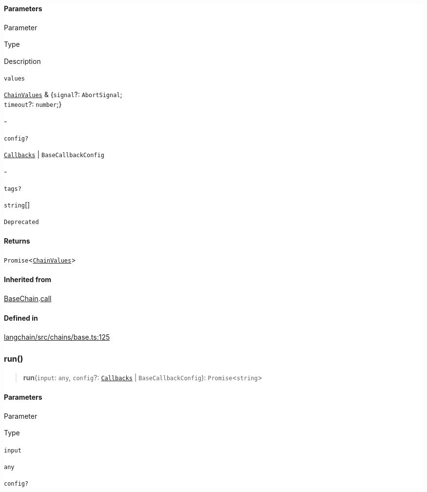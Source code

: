 #### Parameters[​](#parameters-2 "Direct link to Parameters")

Parameter

Type

Description

`values`

[`ChainValues`](/docs/api/schema/types/ChainValues) & {`signal`?: `AbortSignal`;  
`timeout`?: `number`;}

\-

`config?`

[`Callbacks`](/docs/api/callbacks/types/Callbacks) | `BaseCallbackConfig`

\-

`tags?`

`string`\[\]

`Deprecated`  
  

#### Returns[​](#returns-9 "Direct link to Returns")

`Promise`<[`ChainValues`](/docs/api/schema/types/ChainValues)\>

#### Inherited from[​](#inherited-from-16 "Direct link to Inherited from")

[BaseChain](/docs/api/chains/classes/BaseChain).[call](/docs/api/chains/classes/BaseChain#call)

#### Defined in[​](#defined-in-25 "Direct link to Defined in")

[langchain/src/chains/base.ts:125](https://github.com/hwchase17/langchainjs/blob/46e1734/langchain/src/chains/base.ts#L125)

### run()[​](#run "Direct link to run()")

> **run**(`input`: `any`, `config`?: [`Callbacks`](/docs/api/callbacks/types/Callbacks) | `BaseCallbackConfig`): `Promise`<`string`\>

#### Parameters[​](#parameters-3 "Direct link to Parameters")

Parameter

Type

`input`

`any`

`config?`
